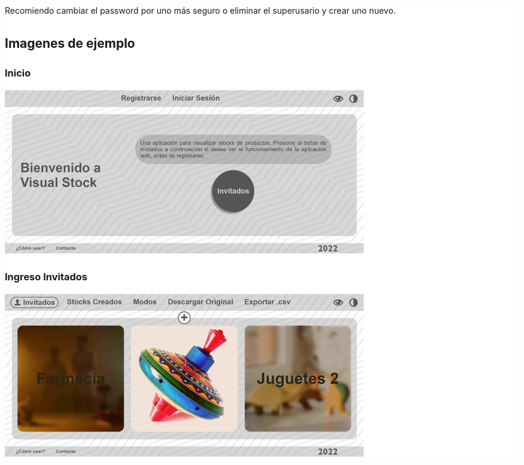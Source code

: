 Recomiendo cambiar el password por uno más seguro o eliminar el superusario y crear uno nuevo.

## Imagenes de ejemplo

### Inicio
<img src="https://raw.githubusercontent.com/carlosmperilla/Visual-Stock/main/imagenes%20de%20ejemplo/index.png" alt="Inicio Visual Stock" width="600"/>

### Ingreso Invitados
<img src="https://raw.githubusercontent.com/carlosmperilla/Visual-Stock/main/imagenes%20de%20ejemplo/ingreso.png" alt="Inicio Visual Stock" width="600"/>
